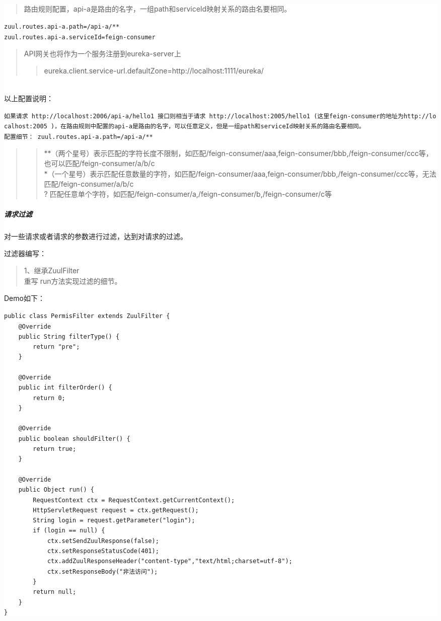>路由规则配置，api-a是路由的名字，一组path和serviceId映射关系的路由名要相同。
 
    zuul.routes.api-a.path=/api-a/**  
    zuul.routes.api-a.serviceId=feign-consumer

>API网关也将作为一个服务注册到eureka-server上
>>eureka.client.service-url.defaultZone=http://localhost:1111/eureka/



<br/>
以上配置说明：

[comment]:\*是为了转译配置为zuul.routes.api-a.path=/api-a/** 

    如果请求 http://localhost:2006/api-a/hello1 接口则相当于请求 http://localhost:2005/hello1 (这里feign-consumer的地址为http://localhost:2005 )，在路由规则中配置的api-a是路由的名字，可以任意定义，但是一组path和serviceId映射关系的路由名要相同。  
    配置细节： zuul.routes.api-a.path=/api-a/**  


>>\*\*（两个星号）表示匹配的字符长度不限制，如匹配/feign-consumer/aaa,feign-consumer/bbb,/feign-consumer/ccc等，也可以匹配/feign-consumer/a/b/c  
  \*（一个星号）表示匹配任意数量的字符，如匹配/feign-consumer/aaa,feign-consumer/bbb,/feign-consumer/ccc等，无法匹配/feign-consumer/a/b/c  
  ?	匹配任意单个字符，如匹配/feign-consumer/a,/feign-consumer/b,/feign-consumer/c等



#####  请求过滤

对一些请求或者请求的参数进行过滤，达到对请求的过滤。  

过滤器编写：

> 1、继承ZuulFilter   
重写 run方法实现过滤的细节。

Demo如下：

    public class PermisFilter extends ZuulFilter {
        @Override
        public String filterType() {
            return "pre";
        }

        @Override
        public int filterOrder() {
            return 0;
        }

        @Override
        public boolean shouldFilter() {
            return true;
        }

        @Override
        public Object run() {
            RequestContext ctx = RequestContext.getCurrentContext();
            HttpServletRequest request = ctx.getRequest();
            String login = request.getParameter("login");
            if (login == null) {
                ctx.setSendZuulResponse(false);
                ctx.setResponseStatusCode(401);
                ctx.addZuulResponseHeader("content-type","text/html;charset=utf-8");
                ctx.setResponseBody("非法访问");
            }
            return null;
        }
    }
